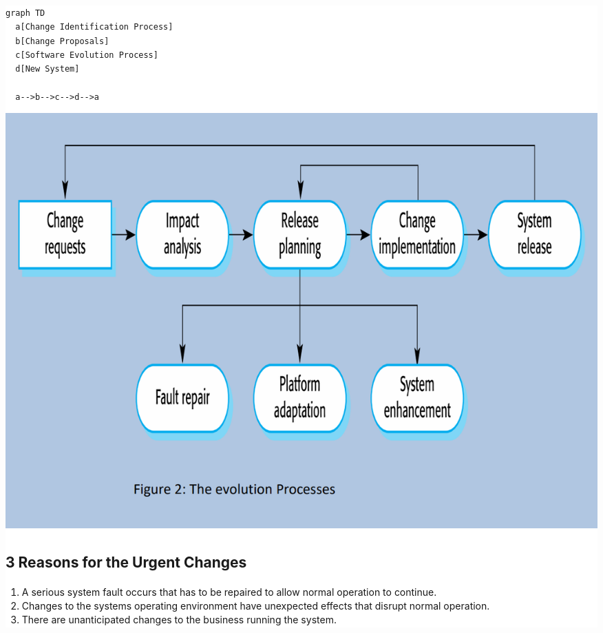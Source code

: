 ```mermaid
graph TD
  a[Change Identification Process]
  b[Change Proposals]
  c[Software Evolution Process]
  d[New System]

  a-->b-->c-->d-->a
```

![The Evolution Process](img/evolution_process.png)

## 3 Reasons for the Urgent Changes

1. A serious system fault occurs that has to be repaired to allow normal operation to continue.
2. Changes to the systems operating environment have unexpected effects that disrupt normal operation.
3. There are unanticipated changes to the business running the system.